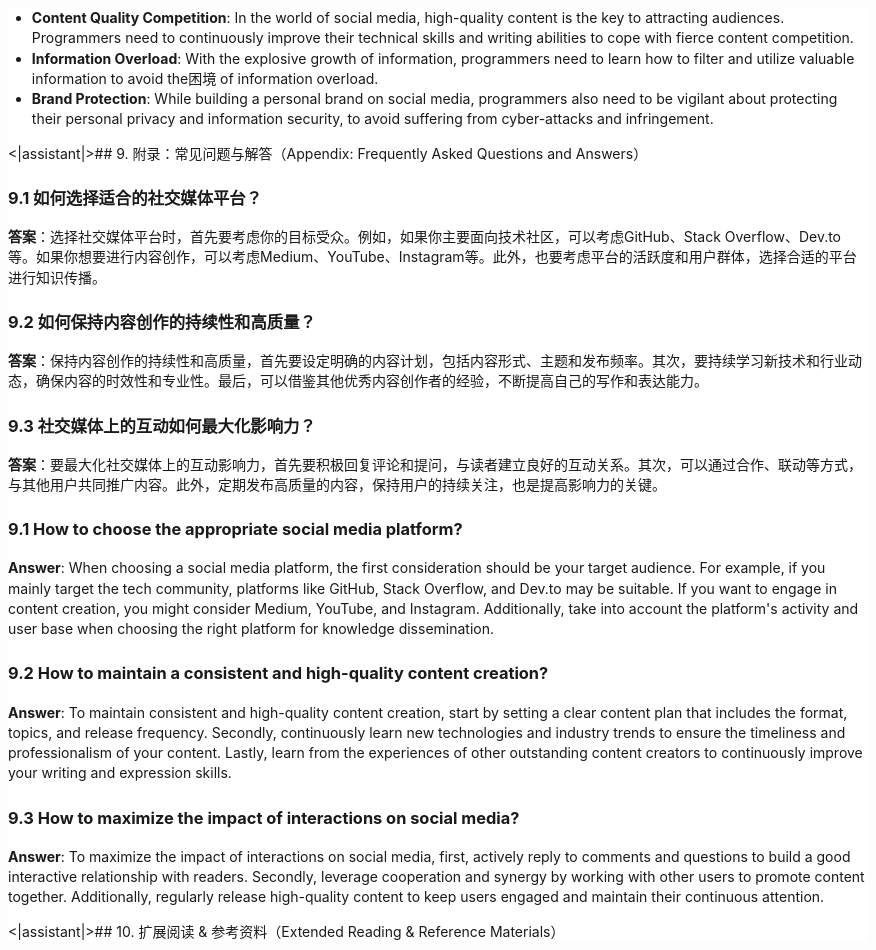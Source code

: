 - **Content Quality Competition**: In the world of social media, high-quality content is the key to attracting audiences. Programmers need to continuously improve their technical skills and writing abilities to cope with fierce content competition.
- **Information Overload**: With the explosive growth of information, programmers need to learn how to filter and utilize valuable information to avoid the困境 of information overload.
- **Brand Protection**: While building a personal brand on social media, programmers also need to be vigilant about protecting their personal privacy and information security, to avoid suffering from cyber-attacks and infringement.

<|assistant|>## 9. 附录：常见问题与解答（Appendix: Frequently Asked Questions and Answers）

### 9.1 如何选择适合的社交媒体平台？

**答案**：选择社交媒体平台时，首先要考虑你的目标受众。例如，如果你主要面向技术社区，可以考虑GitHub、Stack Overflow、Dev.to等。如果你想要进行内容创作，可以考虑Medium、YouTube、Instagram等。此外，也要考虑平台的活跃度和用户群体，选择合适的平台进行知识传播。

### 9.2 如何保持内容创作的持续性和高质量？

**答案**：保持内容创作的持续性和高质量，首先要设定明确的内容计划，包括内容形式、主题和发布频率。其次，要持续学习新技术和行业动态，确保内容的时效性和专业性。最后，可以借鉴其他优秀内容创作者的经验，不断提高自己的写作和表达能力。

### 9.3 社交媒体上的互动如何最大化影响力？

**答案**：要最大化社交媒体上的互动影响力，首先要积极回复评论和提问，与读者建立良好的互动关系。其次，可以通过合作、联动等方式，与其他用户共同推广内容。此外，定期发布高质量的内容，保持用户的持续关注，也是提高影响力的关键。

### 9.1 How to choose the appropriate social media platform?

**Answer**: When choosing a social media platform, the first consideration should be your target audience. For example, if you mainly target the tech community, platforms like GitHub, Stack Overflow, and Dev.to may be suitable. If you want to engage in content creation, you might consider Medium, YouTube, and Instagram. Additionally, take into account the platform's activity and user base when choosing the right platform for knowledge dissemination.

### 9.2 How to maintain a consistent and high-quality content creation?

**Answer**: To maintain consistent and high-quality content creation, start by setting a clear content plan that includes the format, topics, and release frequency. Secondly, continuously learn new technologies and industry trends to ensure the timeliness and professionalism of your content. Lastly, learn from the experiences of other outstanding content creators to continuously improve your writing and expression skills.

### 9.3 How to maximize the impact of interactions on social media?

**Answer**: To maximize the impact of interactions on social media, first, actively reply to comments and questions to build a good interactive relationship with readers. Secondly, leverage cooperation and synergy by working with other users to promote content together. Additionally, regularly release high-quality content to keep users engaged and maintain their continuous attention.

<|assistant|>## 10. 扩展阅读 & 参考资料（Extended Reading & Reference Materials）
